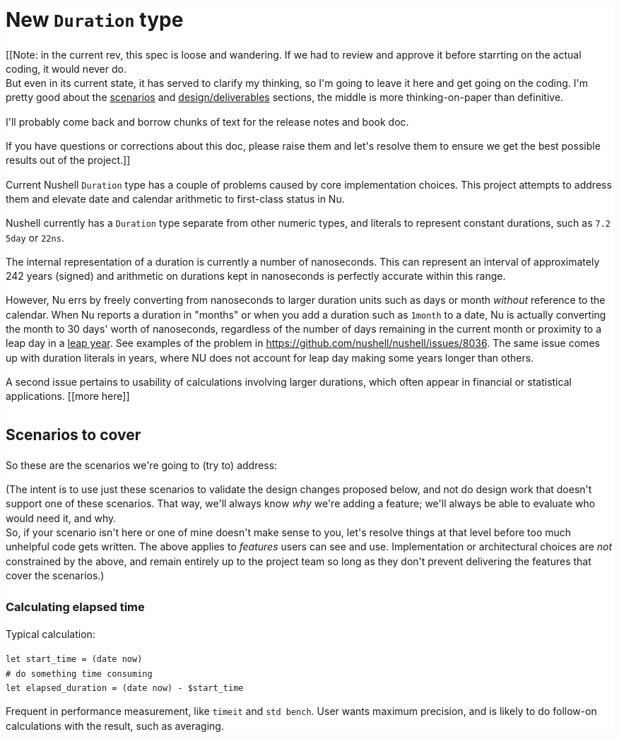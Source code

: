 # New `Duration` type

[[Note: in the current rev, this spec is loose and wandering.  If we had to review and approve it before starrting on the actual
coding, it would never do.  
But even in its current state, it has served to clarify my thinking, so I'm going to leave it here
and get going on the coding.  I'm pretty good about the [scenarios](#Scenarios-to-cover) and [design/deliverables](#design) sections, the middle is more thinking-on-paper than definitive.

I'll probably come back and borrow chunks of text for the release notes and book doc.  

If you have questions or corrections about this doc, please raise them and let's resolve them to ensure 
we get the best possible results out of the project.]]

Current Nushell `Duration` type has a couple of problems caused by core implementation choices.  This project attempts to address them and elevate
date and calendar arithmetic to first-class status in Nu.

Nushell currently has a `Duration` type separate from other numeric types, and literals to represent constant durations, such as `7.25day` or `22ns`.  

The internal representation of a duration is currently a number of nanoseconds. This can represent an interval of approximately 242 years (signed) and arithmetic on durations kept in nanoseconds is perfectly accurate within this range.  

However, Nu errs by freely converting from nanoseconds to larger duration units such as days or month *without* reference to the calendar.  When Nu reports a duration in "months" or when you add a duration such as `1month` to a date, Nu is actually converting the month to 30 days' worth of nanoseconds, regardless of the number of days remaining in the current month or proximity to a leap day in a [leap year](https://en.wikipedia.org/wiki/Leap_year).  See examples of the problem in https://github.com/nushell/nushell/issues/8036.  The same issue comes up with duration literals in years, where NU does not account for leap day making some years longer than others.

A second issue pertains to usability of calculations involving larger durations, which often appear in financial or statistical applications.  [[more here]]

## Scenarios to cover
So these are the scenarios we're going to (try to) address:

(The intent is to use just these scenarios to validate the design changes proposed below, and not do design work that doesn't 
support one of these scenarios.  That way, we'll always know *why* we're adding a feature; we'll always be able to evaluate who would need it, and why.  
So, if your scenario isn't here or one of mine doesn't make sense to you, let's resolve things at that level before too much unhelpful code gets written.
The above applies to *features* users can see and use.  Implementation or architectural choices are *not* constrained by the above, and remain entirely up to the project team so long as they don't prevent delivering the features that cover the scenarios.)


### Calculating elapsed time
Typical calculation:
```
let start_time = (date now)
# do something time consuming
let elapsed_duration = (date now) - $start_time
```
Frequent in performance measurement, like `timeit` and `std bench`.  User wants maximum precision, and is likely to do follow-on calculations with the result, such as averaging.  
